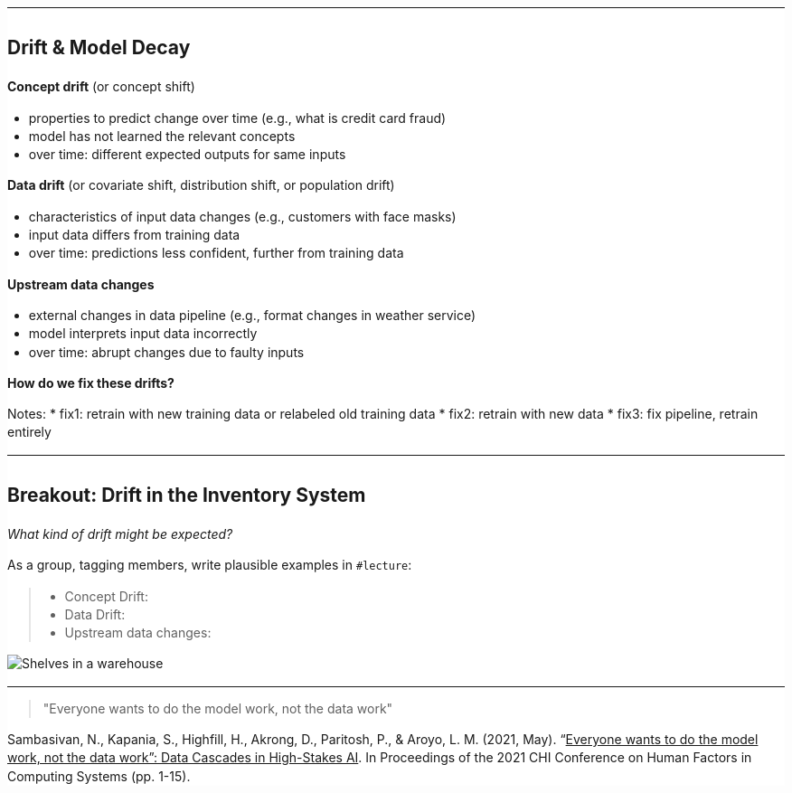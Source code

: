 ----


## Drift & Model Decay

<div class="small">

**Concept drift** (or concept shift)
  * properties to predict change over time (e.g., what is credit card fraud)
  * model has not learned the relevant concepts
  * over time: different expected outputs for same inputs

**Data drift** (or covariate shift, distribution shift, or population drift)
  * characteristics of input data changes (e.g., customers with face masks)
  * input data differs from training data 
  * over time: predictions less confident, further from training data

**Upstream data changes**
  * external changes in data pipeline (e.g., format changes in weather service)
  * model interprets input data incorrectly
  * over time: abrupt changes due to faulty inputs

**How do we fix these drifts?**

</div>
Notes:
  * fix1: retrain with new training data or relabeled old training data
  * fix2: retrain with new data
  * fix3: fix pipeline, retrain entirely

----
## Breakout: Drift in the Inventory System

*What kind of drift might be expected?*

As a group, tagging members, write plausible examples in `#lecture`:

> * Concept Drift:
> * Data Drift:
> * Upstream data changes:


![Shelves in a warehouse](warehouse.jpg)






----

> "Everyone wants to do the model work, not the data work"


Sambasivan, N., Kapania, S., Highfill, H., Akrong, D., Paritosh, P., & Aroyo, L. M. (2021, May). “[Everyone wants to do the model work, not the data work”: Data Cascades in High-Stakes AI](https://dl.acm.org/doi/abs/10.1145/3411764.3445518). In Proceedings of the 2021 CHI Conference on Human Factors in Computing Systems (pp. 1-15).
